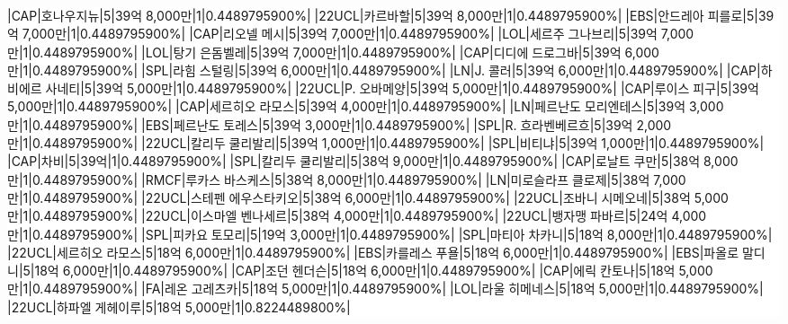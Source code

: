 |CAP|호나우지뉴|5|39억 8,000만|1|0.4489795900%|
|22UCL|카르바할|5|39억 8,000만|1|0.4489795900%|
|EBS|안드레아 피를로|5|39억 7,000만|1|0.4489795900%|
|CAP|리오넬 메시|5|39억 7,000만|1|0.4489795900%|
|LOL|세르주 그나브리|5|39억 7,000만|1|0.4489795900%|
|LOL|탕기 은돔벨레|5|39억 7,000만|1|0.4489795900%|
|CAP|디디에 드로그바|5|39억 6,000만|1|0.4489795900%|
|SPL|라힘 스털링|5|39억 6,000만|1|0.4489795900%|
|LN|J. 콜러|5|39억 6,000만|1|0.4489795900%|
|CAP|하비에르 사네티|5|39억 5,000만|1|0.4489795900%|
|22UCL|P. 오바메양|5|39억 5,000만|1|0.4489795900%|
|CAP|루이스 피구|5|39억 5,000만|1|0.4489795900%|
|CAP|세르히오 라모스|5|39억 4,000만|1|0.4489795900%|
|LN|페르난도 모리엔테스|5|39억 3,000만|1|0.4489795900%|
|EBS|페르난도 토레스|5|39억 3,000만|1|0.4489795900%|
|SPL|R. 흐라벤베르흐|5|39억 2,000만|1|0.4489795900%|
|22UCL|칼리두 쿨리발리|5|39억 1,000만|1|0.4489795900%|
|SPL|비티냐|5|39억 1,000만|1|0.4489795900%|
|CAP|차비|5|39억|1|0.4489795900%|
|SPL|칼리두 쿨리발리|5|38억 9,000만|1|0.4489795900%|
|CAP|로날트 쿠만|5|38억 8,000만|1|0.4489795900%|
|RMCF|루카스 바스케스|5|38억 8,000만|1|0.4489795900%|
|LN|미로슬라프 클로제|5|38억 7,000만|1|0.4489795900%|
|22UCL|스테펜 에우스타키오|5|38억 6,000만|1|0.4489795900%|
|22UCL|조바니 시메오네|5|38억 5,000만|1|0.4489795900%|
|22UCL|이스마엘 벤나세르|5|38억 4,000만|1|0.4489795900%|
|22UCL|뱅자맹 파바르|5|24억 4,000만|1|0.4489795900%|
|SPL|피카요 토모리|5|19억 3,000만|1|0.4489795900%|
|SPL|마티아 차카니|5|18억 8,000만|1|0.4489795900%|
|22UCL|세르히오 라모스|5|18억 6,000만|1|0.4489795900%|
|EBS|카를레스 푸욜|5|18억 6,000만|1|0.4489795900%|
|EBS|파올로 말디니|5|18억 6,000만|1|0.4489795900%|
|CAP|조던 헨더슨|5|18억 6,000만|1|0.4489795900%|
|CAP|에릭 칸토나|5|18억 5,000만|1|0.4489795900%|
|FA|레온 고레츠카|5|18억 5,000만|1|0.4489795900%|
|LOL|라울 히메네스|5|18억 5,000만|1|0.4489795900%|
|22UCL|하파엘 게헤이루|5|18억 5,000만|1|0.8224489800%|